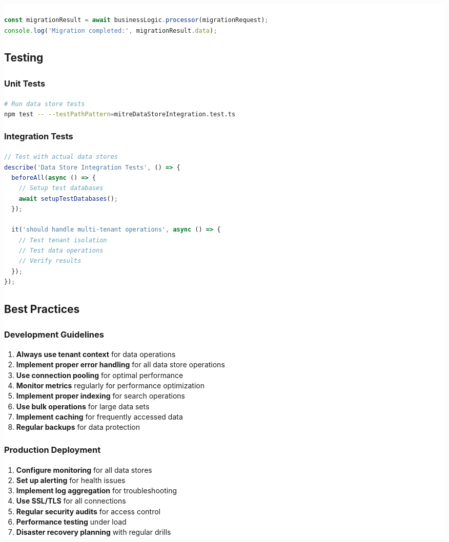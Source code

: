 ```typescript

const migrationResult = await businessLogic.processor(migrationRequest);
console.log('Migration completed:', migrationResult.data);
```

## Testing

### Unit Tests

```bash
# Run data store tests
npm test -- --testPathPattern=mitreDataStoreIntegration.test.ts
```

### Integration Tests

```typescript
// Test with actual data stores
describe('Data Store Integration Tests', () => {
  beforeAll(async () => {
    // Setup test databases
    await setupTestDatabases();
  });
  
  it('should handle multi-tenant operations', async () => {
    // Test tenant isolation
    // Test data operations
    // Verify results
  });
});
```

## Best Practices

### Development Guidelines

1. **Always use tenant context** for data operations
2. **Implement proper error handling** for all data store operations
3. **Use connection pooling** for optimal performance
4. **Monitor metrics** regularly for performance optimization
5. **Implement proper indexing** for search operations
6. **Use bulk operations** for large data sets
7. **Implement caching** for frequently accessed data
8. **Regular backups** for data protection

### Production Deployment

1. **Configure monitoring** for all data stores
2. **Set up alerting** for health issues
3. **Implement log aggregation** for troubleshooting
4. **Use SSL/TLS** for all connections
5. **Regular security audits** for access control
6. **Performance testing** under load
7. **Disaster recovery planning** with regular drills
